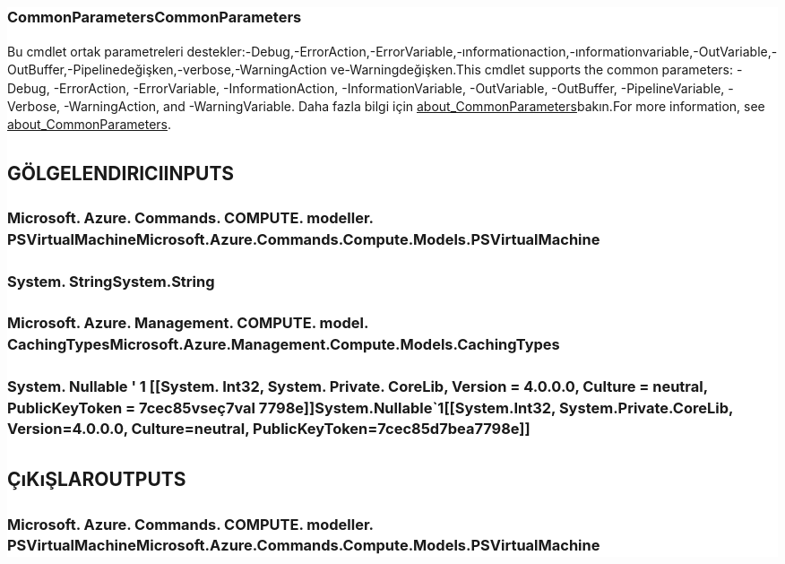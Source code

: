 ### <span data-ttu-id="f2583-187">CommonParameters</span><span class="sxs-lookup"><span data-stu-id="f2583-187">CommonParameters</span></span>
<span data-ttu-id="f2583-188">Bu cmdlet ortak parametreleri destekler:-Debug,-ErrorAction,-ErrorVariable,-ınformationaction,-ınformationvariable,-OutVariable,-OutBuffer,-Pipelinedeğişken,-verbose,-WarningAction ve-Warningdeğişken.</span><span class="sxs-lookup"><span data-stu-id="f2583-188">This cmdlet supports the common parameters: -Debug, -ErrorAction, -ErrorVariable, -InformationAction, -InformationVariable, -OutVariable, -OutBuffer, -PipelineVariable, -Verbose, -WarningAction, and -WarningVariable.</span></span> <span data-ttu-id="f2583-189">Daha fazla bilgi için [about_CommonParameters](http://go.microsoft.com/fwlink/?LinkID=113216)bakın.</span><span class="sxs-lookup"><span data-stu-id="f2583-189">For more information, see [about_CommonParameters](http://go.microsoft.com/fwlink/?LinkID=113216).</span></span>

## <span data-ttu-id="f2583-190">GÖLGELENDIRICI</span><span class="sxs-lookup"><span data-stu-id="f2583-190">INPUTS</span></span>

### <span data-ttu-id="f2583-191">Microsoft. Azure. Commands. COMPUTE. modeller. PSVirtualMachine</span><span class="sxs-lookup"><span data-stu-id="f2583-191">Microsoft.Azure.Commands.Compute.Models.PSVirtualMachine</span></span>

### <span data-ttu-id="f2583-192">System. String</span><span class="sxs-lookup"><span data-stu-id="f2583-192">System.String</span></span>

### <span data-ttu-id="f2583-193">Microsoft. Azure. Management. COMPUTE. model. CachingTypes</span><span class="sxs-lookup"><span data-stu-id="f2583-193">Microsoft.Azure.Management.Compute.Models.CachingTypes</span></span>

### <span data-ttu-id="f2583-194">System. Nullable ' 1 [[System. Int32, System. Private. CoreLib, Version = 4.0.0.0, Culture = neutral, PublicKeyToken = 7cec85vseç7val 7798e]]</span><span class="sxs-lookup"><span data-stu-id="f2583-194">System.Nullable\`1[[System.Int32, System.Private.CoreLib, Version=4.0.0.0, Culture=neutral, PublicKeyToken=7cec85d7bea7798e]]</span></span>

## <span data-ttu-id="f2583-195">ÇıKıŞLAR</span><span class="sxs-lookup"><span data-stu-id="f2583-195">OUTPUTS</span></span>

### <span data-ttu-id="f2583-196">Microsoft. Azure. Commands. COMPUTE. modeller. PSVirtualMachine</span><span class="sxs-lookup"><span data-stu-id="f2583-196">Microsoft.Azure.Commands.Compute.Models.PSVirtualMachine</span></span>
